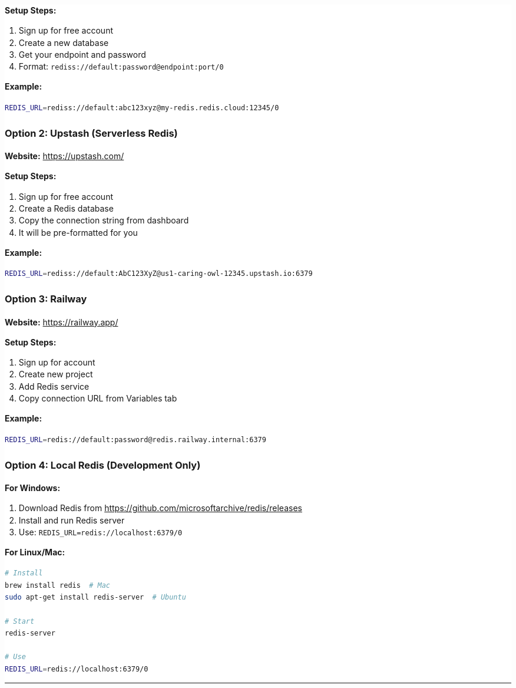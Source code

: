 **Setup Steps:**
1. Sign up for free account
2. Create a new database
3. Get your endpoint and password
4. Format: `rediss://default:password@endpoint:port/0`

**Example:**
```bash
REDIS_URL=rediss://default:abc123xyz@my-redis.redis.cloud:12345/0
```

### Option 2: Upstash (Serverless Redis)
**Website:** https://upstash.com/

**Setup Steps:**
1. Sign up for free account
2. Create a Redis database
3. Copy the connection string from dashboard
4. It will be pre-formatted for you

**Example:**
```bash
REDIS_URL=rediss://default:AbC123XyZ@us1-caring-owl-12345.upstash.io:6379
```

### Option 3: Railway
**Website:** https://railway.app/

**Setup Steps:**
1. Sign up for account
2. Create new project
3. Add Redis service
4. Copy connection URL from Variables tab

**Example:**
```bash
REDIS_URL=redis://default:password@redis.railway.internal:6379
```

### Option 4: Local Redis (Development Only)
**For Windows:**
1. Download Redis from https://github.com/microsoftarchive/redis/releases
2. Install and run Redis server
3. Use: `REDIS_URL=redis://localhost:6379/0`

**For Linux/Mac:**
```bash
# Install
brew install redis  # Mac
sudo apt-get install redis-server  # Ubuntu

# Start
redis-server

# Use
REDIS_URL=redis://localhost:6379/0
```

---